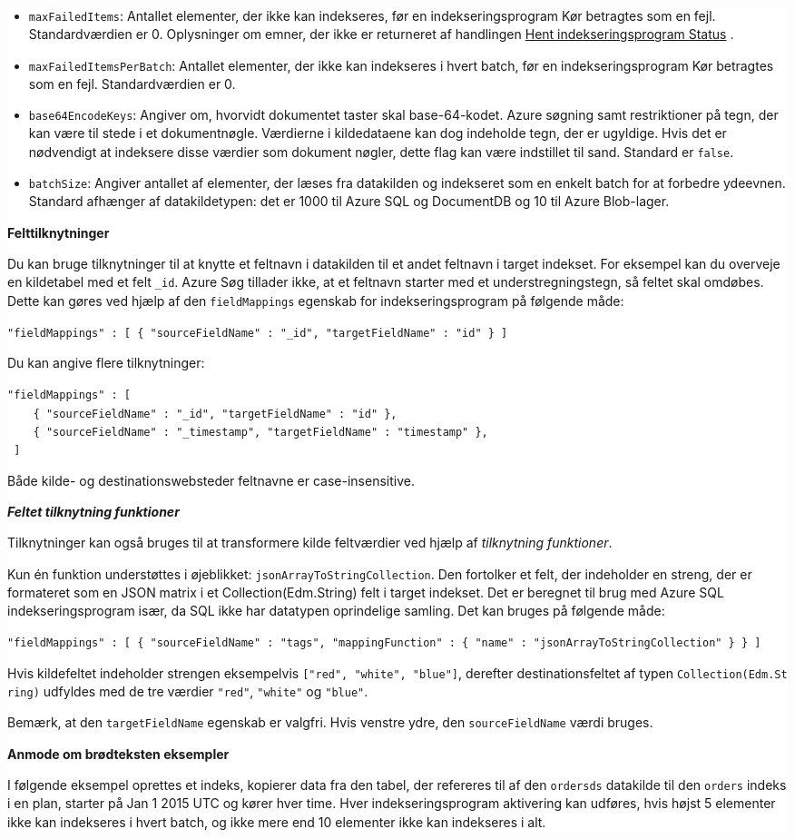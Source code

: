 - `maxFailedItems`: Antallet elementer, der ikke kan indekseres, før en indekseringsprogram Kør betragtes som en fejl. Standardværdien er 0. Oplysninger om emner, der ikke er returneret af handlingen [Hent indekseringsprogram Status](#GetIndexerStatus) . 

- `maxFailedItemsPerBatch`: Antallet elementer, der ikke kan indekseres i hvert batch, før en indekseringsprogram Kør betragtes som en fejl. Standardværdien er 0.

- `base64EncodeKeys`: Angiver om, hvorvidt dokumentet taster skal base-64-kodet. Azure søgning samt restriktioner på tegn, der kan være til stede i et dokumentnøgle. Værdierne i kildedataene kan dog indeholde tegn, der er ugyldige. Hvis det er nødvendigt at indeksere disse værdier som dokument nøgler, dette flag kan være indstillet til sand. Standard er `false`.

- `batchSize`: Angiver antallet af elementer, der læses fra datakilden og indekseret som en enkelt batch for at forbedre ydeevnen. Standard afhænger af datakildetypen: det er 1000 til Azure SQL og DocumentDB og 10 til Azure Blob-lager.

**Felttilknytninger**

Du kan bruge tilknytninger til at knytte et feltnavn i datakilden til et andet feltnavn i target indekset. For eksempel kan du overveje en kildetabel med et felt `_id`. Azure Søg tillader ikke, at et feltnavn starter med et understregningstegn, så feltet skal omdøbes. Dette kan gøres ved hjælp af den `fieldMappings` egenskab for indekseringsprogram på følgende måde: 
    
    "fieldMappings" : [ { "sourceFieldName" : "_id", "targetFieldName" : "id" } ] 

Du kan angive flere tilknytninger: 

    "fieldMappings" : [ 
        { "sourceFieldName" : "_id", "targetFieldName" : "id" },
        { "sourceFieldName" : "_timestamp", "targetFieldName" : "timestamp" },
     ]

Både kilde- og destinationswebsteder feltnavne er case-insensitive.

<a name="FieldMappingFunctions"></a>
***Feltet tilknytning funktioner***

Tilknytninger kan også bruges til at transformere kilde feltværdier ved hjælp af *tilknytning funktioner*.

Kun én funktion understøttes i øjeblikket: `jsonArrayToStringCollection`. Den fortolker et felt, der indeholder en streng, der er formateret som en JSON matrix i et Collection(Edm.String) felt i target indekset. Det er beregnet til brug med Azure SQL indekseringsprogram især, da SQL ikke har datatypen oprindelige samling. Det kan bruges på følgende måde: 

    "fieldMappings" : [ { "sourceFieldName" : "tags", "mappingFunction" : { "name" : "jsonArrayToStringCollection" } } ] 

Hvis kildefeltet indeholder strengen eksempelvis `["red", "white", "blue"]`, derefter destinationsfeltet af typen `Collection(Edm.String)` udfyldes med de tre værdier `"red"`, `"white"` og `"blue"`.

Bemærk, at den `targetFieldName` egenskab er valgfri. Hvis venstre ydre, den `sourceFieldName` værdi bruges. 

<a name="CreateIndexerRequestExamples"></a>
**Anmode om brødteksten eksempler**

I følgende eksempel oprettes et indeks, kopierer data fra den tabel, der refereres til af den `ordersds` datakilde til den `orders` indeks i en plan, starter på Jan 1 2015 UTC og kører hver time. Hver indekseringsprogram aktivering kan udføres, hvis højst 5 elementer ikke kan indekseres i hvert batch, og ikke mere end 10 elementer ikke kan indekseres i alt. 
